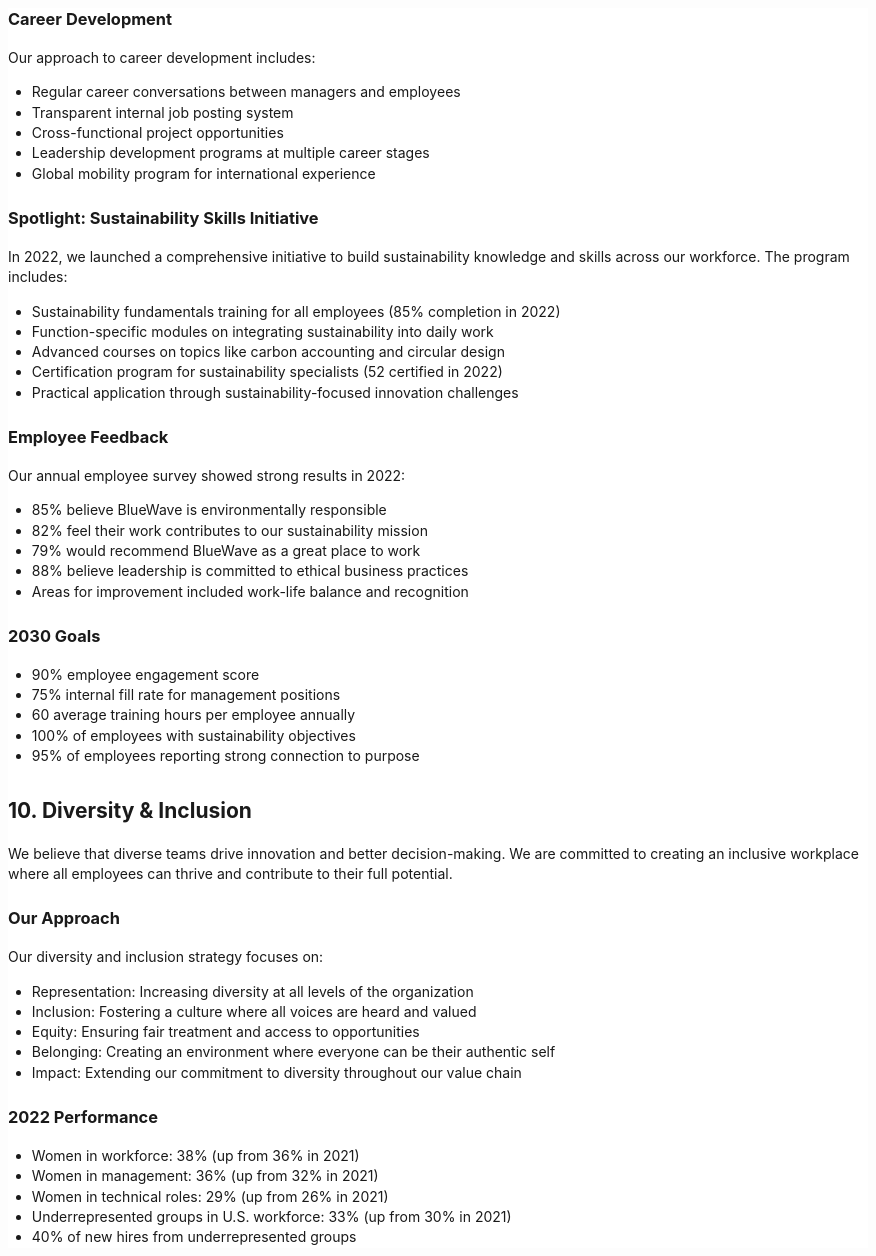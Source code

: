 ### Career Development
Our approach to career development includes:
- Regular career conversations between managers and employees
- Transparent internal job posting system
- Cross-functional project opportunities
- Leadership development programs at multiple career stages
- Global mobility program for international experience

### Spotlight: Sustainability Skills Initiative
In 2022, we launched a comprehensive initiative to build sustainability knowledge and skills across our workforce. The program includes:
- Sustainability fundamentals training for all employees (85% completion in 2022)
- Function-specific modules on integrating sustainability into daily work
- Advanced courses on topics like carbon accounting and circular design
- Certification program for sustainability specialists (52 certified in 2022)
- Practical application through sustainability-focused innovation challenges

### Employee Feedback
Our annual employee survey showed strong results in 2022:
- 85% believe BlueWave is environmentally responsible
- 82% feel their work contributes to our sustainability mission
- 79% would recommend BlueWave as a great place to work
- 88% believe leadership is committed to ethical business practices
- Areas for improvement included work-life balance and recognition

### 2030 Goals
- 90% employee engagement score
- 75% internal fill rate for management positions
- 60 average training hours per employee annually
- 100% of employees with sustainability objectives
- 95% of employees reporting strong connection to purpose

## 10. Diversity & Inclusion
We believe that diverse teams drive innovation and better decision-making. We are committed to creating an inclusive workplace where all employees can thrive and contribute to their full potential.

### Our Approach
Our diversity and inclusion strategy focuses on:
- Representation: Increasing diversity at all levels of the organization
- Inclusion: Fostering a culture where all voices are heard and valued
- Equity: Ensuring fair treatment and access to opportunities
- Belonging: Creating an environment where everyone can be their authentic self
- Impact: Extending our commitment to diversity throughout our value chain

### 2022 Performance
- Women in workforce: 38% (up from 36% in 2021)
- Women in management: 36% (up from 32% in 2021)
- Women in technical roles: 29% (up from 26% in 2021)
- Underrepresented groups in U.S. workforce: 33% (up from 30% in 2021)
- 40% of new hires from underrepresented groups
